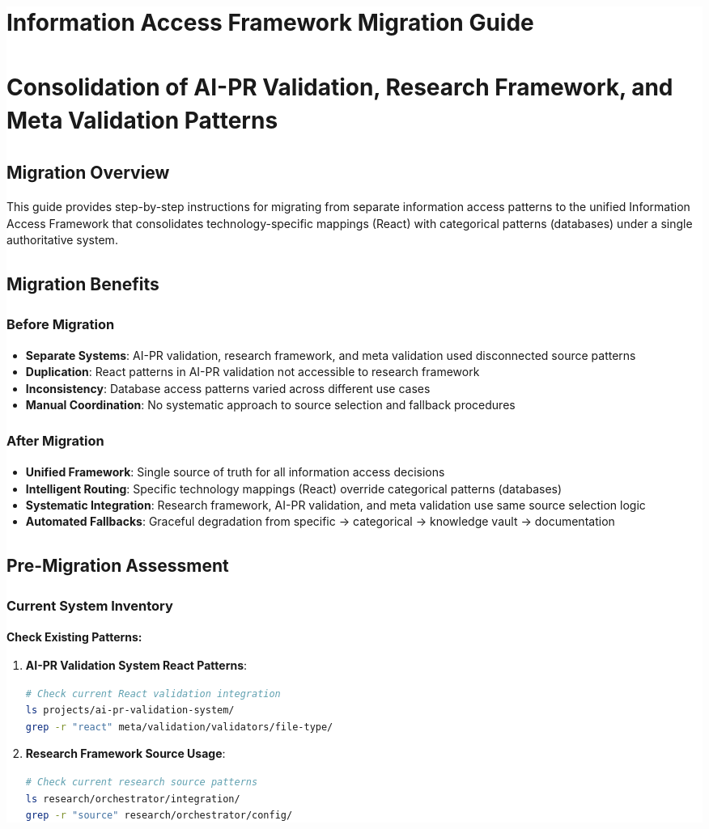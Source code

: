 # Information Access Framework Migration Guide
# Consolidation of AI-PR Validation, Research Framework, and Meta Validation Patterns

## Migration Overview

This guide provides step-by-step instructions for migrating from separate information access patterns to the unified Information Access Framework that consolidates technology-specific mappings (React) with categorical patterns (databases) under a single authoritative system.

## Migration Benefits

### Before Migration
- **Separate Systems**: AI-PR validation, research framework, and meta validation used disconnected source patterns
- **Duplication**: React patterns in AI-PR validation not accessible to research framework
- **Inconsistency**: Database access patterns varied across different use cases
- **Manual Coordination**: No systematic approach to source selection and fallback procedures

### After Migration
- **Unified Framework**: Single source of truth for all information access decisions
- **Intelligent Routing**: Specific technology mappings (React) override categorical patterns (databases)
- **Systematic Integration**: Research framework, AI-PR validation, and meta validation use same source selection logic
- **Automated Fallbacks**: Graceful degradation from specific → categorical → knowledge vault → documentation

## Pre-Migration Assessment

### Current System Inventory

**Check Existing Patterns:**

1. **AI-PR Validation System React Patterns**:
   ```bash
   # Check current React validation integration
   ls projects/ai-pr-validation-system/
   grep -r "react" meta/validation/validators/file-type/
   ```
   
2. **Research Framework Source Usage**:
   ```bash
   # Check current research source patterns
   ls research/orchestrator/integration/
   grep -r "source" research/orchestrator/config/
   ```
